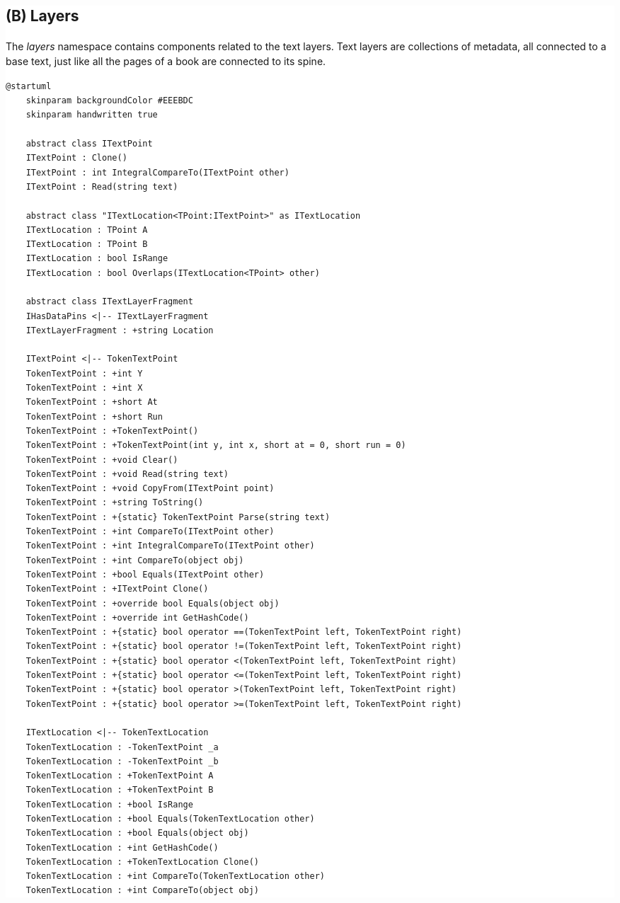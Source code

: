 ## (B) Layers

The *layers* namespace contains components related to the text layers. Text layers are collections of metadata, all connected to a base text, just like all the pages of a book are connected to its spine.

```plantuml
@startuml
    skinparam backgroundColor #EEEBDC
    skinparam handwritten true

    abstract class ITextPoint
    ITextPoint : Clone()
    ITextPoint : int IntegralCompareTo(ITextPoint other)
    ITextPoint : Read(string text)

    abstract class "ITextLocation<TPoint:ITextPoint>" as ITextLocation
    ITextLocation : TPoint A
    ITextLocation : TPoint B
    ITextLocation : bool IsRange
    ITextLocation : bool Overlaps(ITextLocation<TPoint> other)

    abstract class ITextLayerFragment
    IHasDataPins <|-- ITextLayerFragment
    ITextLayerFragment : +string Location

    ITextPoint <|-- TokenTextPoint
    TokenTextPoint : +int Y
    TokenTextPoint : +int X
    TokenTextPoint : +short At
    TokenTextPoint : +short Run
    TokenTextPoint : +TokenTextPoint()
    TokenTextPoint : +TokenTextPoint(int y, int x, short at = 0, short run = 0)
    TokenTextPoint : +void Clear()
    TokenTextPoint : +void Read(string text)
    TokenTextPoint : +void CopyFrom(ITextPoint point)
    TokenTextPoint : +string ToString()
    TokenTextPoint : +{static} TokenTextPoint Parse(string text)
    TokenTextPoint : +int CompareTo(ITextPoint other)
    TokenTextPoint : +int IntegralCompareTo(ITextPoint other)
    TokenTextPoint : +int CompareTo(object obj)
    TokenTextPoint : +bool Equals(ITextPoint other)
    TokenTextPoint : +ITextPoint Clone()
    TokenTextPoint : +override bool Equals(object obj)
    TokenTextPoint : +override int GetHashCode()
    TokenTextPoint : +{static} bool operator ==(TokenTextPoint left, TokenTextPoint right)
    TokenTextPoint : +{static} bool operator !=(TokenTextPoint left, TokenTextPoint right)
    TokenTextPoint : +{static} bool operator <(TokenTextPoint left, TokenTextPoint right)
    TokenTextPoint : +{static} bool operator <=(TokenTextPoint left, TokenTextPoint right)
    TokenTextPoint : +{static} bool operator >(TokenTextPoint left, TokenTextPoint right)
    TokenTextPoint : +{static} bool operator >=(TokenTextPoint left, TokenTextPoint right)

    ITextLocation <|-- TokenTextLocation
    TokenTextLocation : -TokenTextPoint _a
    TokenTextLocation : -TokenTextPoint _b
    TokenTextLocation : +TokenTextPoint A
    TokenTextLocation : +TokenTextPoint B
    TokenTextLocation : +bool IsRange
    TokenTextLocation : +bool Equals(TokenTextLocation other)
    TokenTextLocation : +bool Equals(object obj)
    TokenTextLocation : +int GetHashCode()
    TokenTextLocation : +TokenTextLocation Clone()
    TokenTextLocation : +int CompareTo(TokenTextLocation other)
    TokenTextLocation : +int CompareTo(object obj)
```